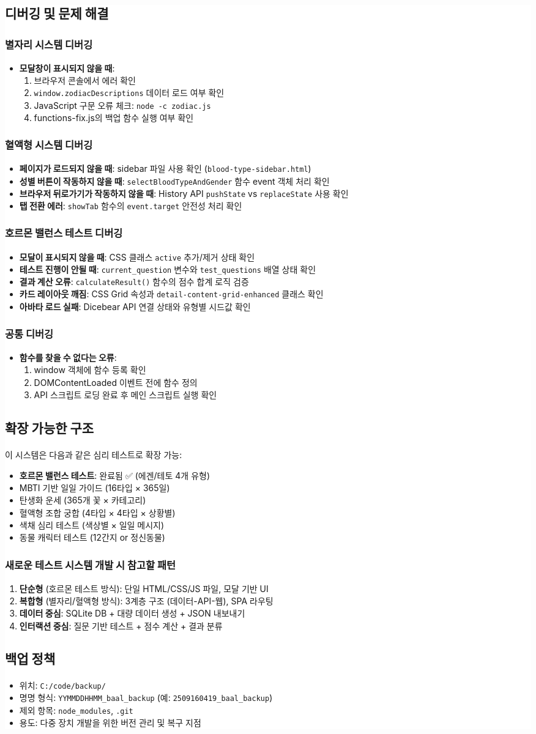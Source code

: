 ## 디버깅 및 문제 해결

### 별자리 시스템 디버깅
- **모달창이 표시되지 않을 때**:
  1. 브라우저 콘솔에서 에러 확인
  2. `window.zodiacDescriptions` 데이터 로드 여부 확인
  3. JavaScript 구문 오류 체크: `node -c zodiac.js`
  4. functions-fix.js의 백업 함수 실행 여부 확인

### 혈액형 시스템 디버깅
- **페이지가 로드되지 않을 때**: sidebar 파일 사용 확인 (`blood-type-sidebar.html`)
- **성별 버튼이 작동하지 않을 때**: `selectBloodTypeAndGender` 함수 event 객체 처리 확인
- **브라우저 뒤로가기가 작동하지 않을 때**: History API `pushState` vs `replaceState` 사용 확인
- **탭 전환 에러**: `showTab` 함수의 `event.target` 안전성 처리 확인

### 호르몬 밸런스 테스트 디버깅
- **모달이 표시되지 않을 때**: CSS 클래스 `active` 추가/제거 상태 확인
- **테스트 진행이 안될 때**: `current_question` 변수와 `test_questions` 배열 상태 확인
- **결과 계산 오류**: `calculateResult()` 함수의 점수 합계 로직 검증
- **카드 레이아웃 깨짐**: CSS Grid 속성과 `detail-content-grid-enhanced` 클래스 확인
- **아바타 로드 실패**: Dicebear API 연결 상태와 유형별 시드값 확인

### 공통 디버깅
- **함수를 찾을 수 없다는 오류**:
  1. window 객체에 함수 등록 확인
  2. DOMContentLoaded 이벤트 전에 함수 정의
  3. API 스크립트 로딩 완료 후 메인 스크립트 실행 확인

## 확장 가능한 구조

이 시스템은 다음과 같은 심리 테스트로 확장 가능:
- **호르몬 밸런스 테스트**: 완료됨 ✅ (에겐/테토 4개 유형)
- MBTI 기반 일일 가이드 (16타입 × 365일)
- 탄생화 운세 (365개 꽃 × 카테고리)
- 혈액형 조합 궁합 (4타입 × 4타입 × 상황별)
- 색채 심리 테스트 (색상별 × 일일 메시지)
- 동물 캐릭터 테스트 (12간지 or 정신동물)

### 새로운 테스트 시스템 개발 시 참고할 패턴
1. **단순형** (호르몬 테스트 방식): 단일 HTML/CSS/JS 파일, 모달 기반 UI
2. **복합형** (별자리/혈액형 방식): 3계층 구조 (데이터-API-웹), SPA 라우팅
3. **데이터 중심**: SQLite DB + 대량 데이터 생성 + JSON 내보내기
4. **인터랙션 중심**: 질문 기반 테스트 + 점수 계산 + 결과 분류

## 백업 정책
- 위치: `C:/code/backup/`
- 명명 형식: `YYMMDDHHMM_baal_backup` (예: `2509160419_baal_backup`)
- 제외 항목: `node_modules`, `.git`
- 용도: 다중 장치 개발을 위한 버전 관리 및 복구 지점

